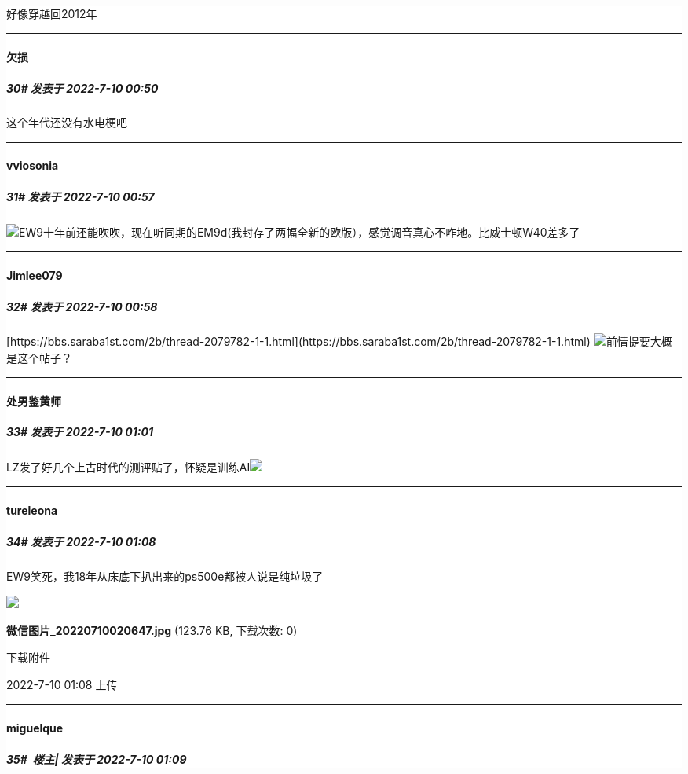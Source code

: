 好像穿越回2012年

*****

####  欠损  
##### 30#       发表于 2022-7-10 00:50

这个年代还没有水电梗吧



*****

####  vviosonia  
##### 31#       发表于 2022-7-10 00:57

<img src="https://static.saraba1st.com/image/smiley/face2017/002.png" referrerpolicy="no-referrer">EW9十年前还能吹吹，现在听同期的EM9d(我封存了两幅全新的欧版），感觉调音真心不咋地。比威士顿W40差多了

*****

####  Jimlee079  
##### 32#       发表于 2022-7-10 00:58

[https://bbs.saraba1st.com/2b/thread-2079782-1-1.html](https://bbs.saraba1st.com/2b/thread-2079782-1-1.html)
<img src="https://static.saraba1st.com/image/smiley/face2017/067.png" referrerpolicy="no-referrer">前情提要大概是这个帖子？

*****

####  处男鉴黄师  
##### 33#       发表于 2022-7-10 01:01

LZ发了好几个上古时代的测评贴了，怀疑是训练AI<img src="https://static.saraba1st.com/image/smiley/face2017/228.gif" referrerpolicy="no-referrer">

*****

####  tureleona  
##### 34#       发表于 2022-7-10 01:08

EW9笑死，我18年从床底下扒出来的ps500e都被人说是纯垃圾了

<img src="https://img.saraba1st.com/forum/202207/10/010836b4cgygr26ry66yzy.jpg" referrerpolicy="no-referrer">

<strong>微信图片_20220710020647.jpg</strong> (123.76 KB, 下载次数: 0)

下载附件

2022-7-10 01:08 上传

*****

####  miguelque  
##### 35#         楼主| 发表于 2022-7-10 01:09
